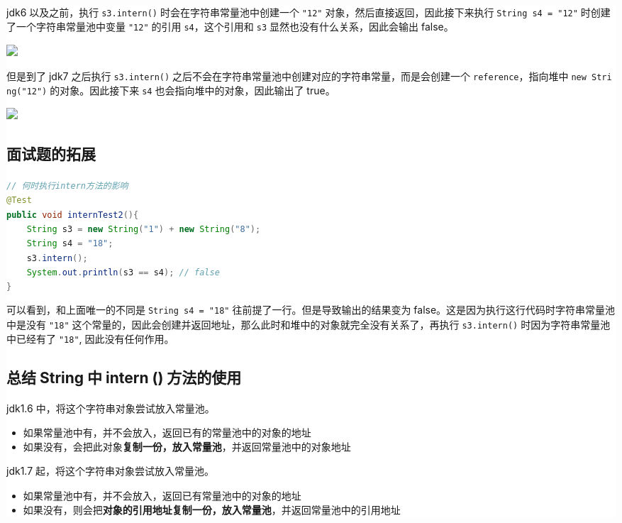 jdk6 以及之前，执行 `s3.intern()` 时会在字符串常量池中创建一个 `"12"` 对象，然后直接返回，因此接下来执行 `String s4 = "12"` 时创建了一个字符串常量池中变量 `"12"` 的引用 `s4`，这个引用和 `s3` 显然也没有什么关系，因此会输出 false。

<img src=" https://coachhe-1305181419.cos.ap-guangzhou.myqcloud.com/%E7%A8%8B%E5%BA%8F%E5%91%98/%E5%B7%A5%E5%85%B7/git/20221216003637.png" width = "70%" />

但是到了 jdk7 之后执行 `s3.intern()` 之后不会在字符串常量池中创建对应的字符串常量，而是会创建一个 `reference`，指向堆中 `new String("12")` 的对象。因此接下来 `s4` 也会指向堆中的对象，因此输出了 true。

<img src=" https://coachhe-1305181419.cos.ap-guangzhou.myqcloud.com/%E7%A8%8B%E5%BA%8F%E5%91%98/%E5%B7%A5%E5%85%B7/git/20221216004129.png" width = "70%" />

## 面试题的拓展 

```java
// 何时执行intern方法的影响  
@Test  
public void internTest2(){  
    String s3 = new String("1") + new String("8");  
    String s4 = "18";  
    s3.intern();  
    System.out.println(s3 == s4); // false  
}
```

可以看到，和上面唯一的不同是 `String s4 = "18"` 往前提了一行。但是导致输出的结果变为 false。这是因为执行这行代码时字符串常量池中是没有 `"18"` 这个常量的，因此会创建并返回地址，那么此时和堆中的对象就完全没有关系了，再执行 `s3.intern()` 时因为字符串常量池中已经有了 `"18"`, 因此没有任何作用。

## 总结 String 中 intern () 方法的使用

jdk1.6 中，将这个字符串对象尝试放入常量池。 
- 如果常量池中有，并不会放入，返回已有的常量池中的对象的地址
- 如果没有，会把此对象**复制一份，放入常量池**，并返回常量池中的对象地址

jdk1.7 起，将这个字符串对象尝试放入常量池。
- 如果常量池中有，并不会放入，返回已有常量池中的对象的地址
- 如果没有，则会把**对象的引用地址复制一份，放入常量池**，并返回常量池中的引用地址













